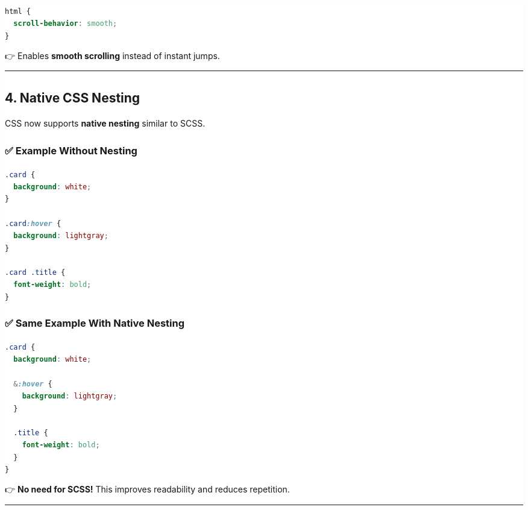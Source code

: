 ```css
html {
  scroll-behavior: smooth;
}
```

👉 Enables **smooth scrolling** instead of instant jumps.

---

## **4. Native CSS Nesting**

CSS now supports **native nesting** similar to SCSS.

### ✅ **Example Without Nesting**

```css
.card {
  background: white;
}

.card:hover {
  background: lightgray;
}

.card .title {
  font-weight: bold;
}
```

### ✅ **Same Example With Native Nesting**

```css
.card {
  background: white;

  &:hover {
    background: lightgray;
  }

  .title {
    font-weight: bold;
  }
}
```

👉 **No need for SCSS!** This improves readability and reduces repetition.

---

